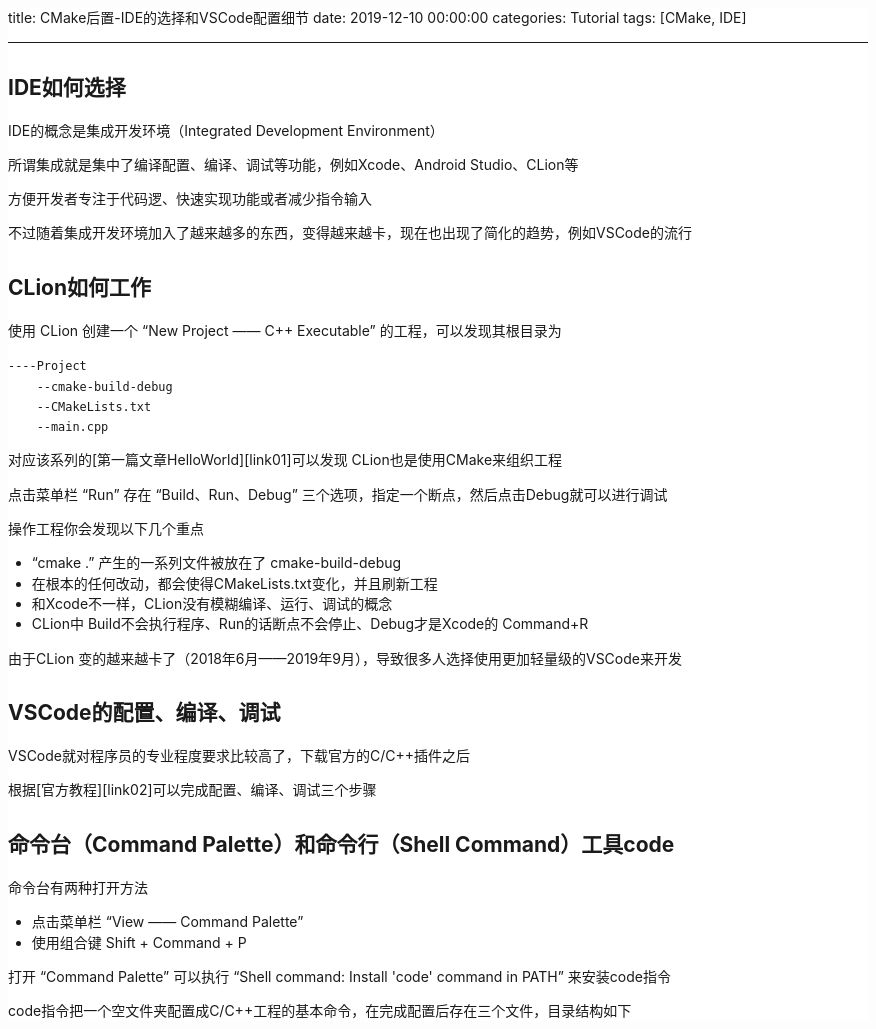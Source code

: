 title: CMake后置-IDE的选择和VSCode配置细节
date: 2019-12-10 00:00:00
categories: Tutorial
tags: [CMake, IDE]

---

## IDE如何选择

IDE的概念是集成开发环境（Integrated Development Environment）

所谓集成就是集中了编译配置、编译、调试等功能，例如Xcode、Android Studio、CLion等

方便开发者专注于代码逻、快速实现功能或者减少指令输入

不过随着集成开发环境加入了越来越多的东西，变得越来越卡，现在也出现了简化的趋势，例如VSCode的流行

## CLion如何工作

使用 CLion 创建一个 “New Project —— C++ Executable” 的工程，可以发现其根目录为

```
----Project
    --cmake-build-debug
    --CMakeLists.txt
    --main.cpp
```

对应该系列的[第一篇文章HelloWorld][link01]可以发现 CLion也是使用CMake来组织工程

点击菜单栏 “Run” 存在 “Build、Run、Debug” 三个选项，指定一个断点，然后点击Debug就可以进行调试

操作工程你会发现以下几个重点

* “cmake .” 产生的一系列文件被放在了 cmake-build-debug
* 在根本的任何改动，都会使得CMakeLists.txt变化，并且刷新工程
* 和Xcode不一样，CLion没有模糊编译、运行、调试的概念
* CLion中 Build不会执行程序、Run的话断点不会停止、Debug才是Xcode的 Command+R

由于CLion 变的越来越卡了（2018年6月——2019年9月），导致很多人选择使用更加轻量级的VSCode来开发

## VSCode的配置、编译、调试

VSCode就对程序员的专业程度要求比较高了，下载官方的C/C++插件之后

根据[官方教程][link02]可以完成配置、编译、调试三个步骤

## 命令台（Command Palette）和命令行（Shell Command）工具code 

命令台有两种打开方法

* 点击菜单栏 “View —— Command Palette”
* 使用组合键 Shift + Command + P

打开 “Command Palette” 可以执行 “Shell command: Install 'code' command in PATH” 来安装code指令

code指令把一个空文件夹配置成C/C++工程的基本命令，在完成配置后存在三个文件，目录结构如下
